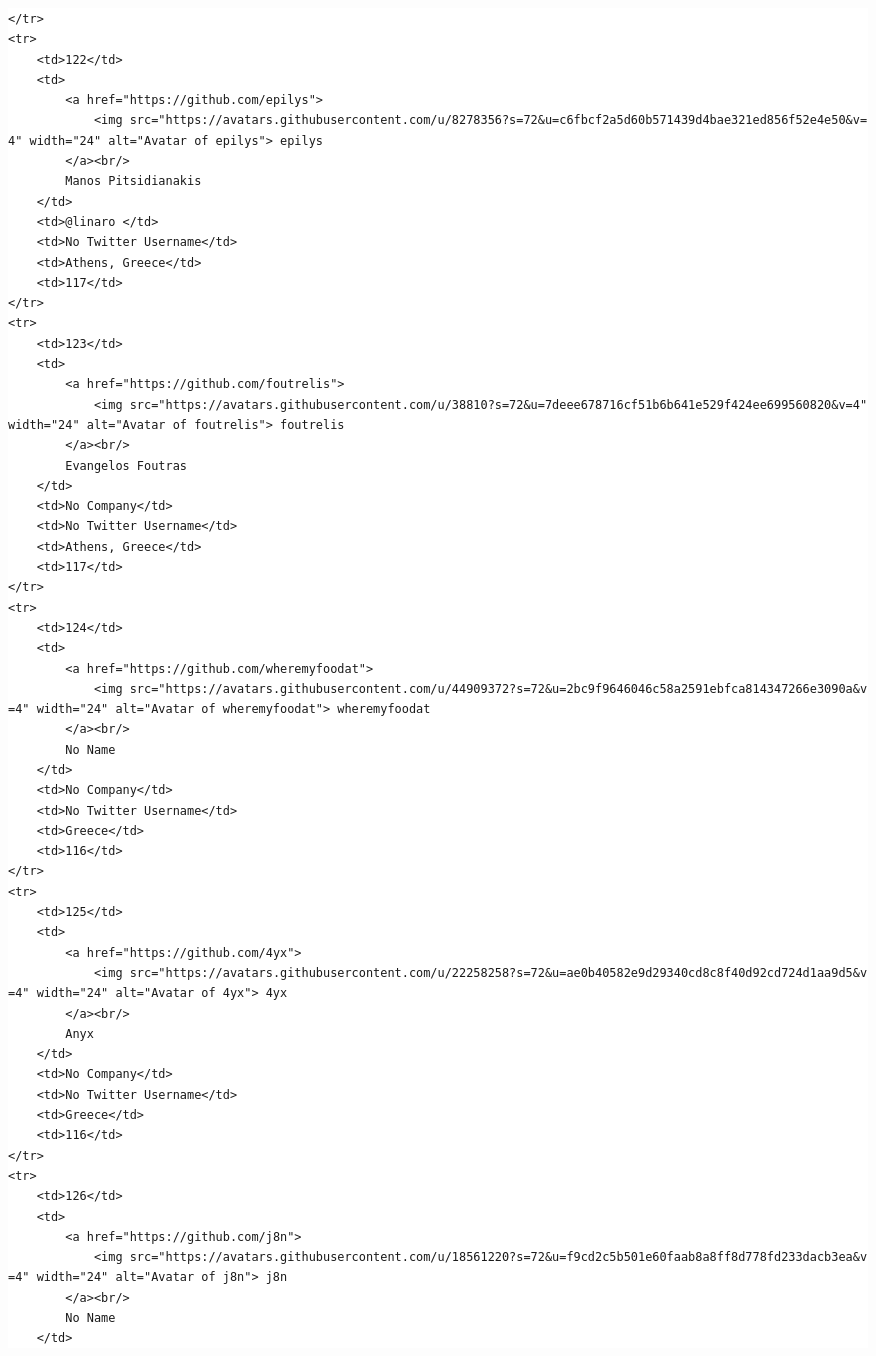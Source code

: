 	</tr>
	<tr>
		<td>122</td>
		<td>
			<a href="https://github.com/epilys">
				<img src="https://avatars.githubusercontent.com/u/8278356?s=72&u=c6fbcf2a5d60b571439d4bae321ed856f52e4e50&v=4" width="24" alt="Avatar of epilys"> epilys
			</a><br/>
			Manos Pitsidianakis
		</td>
		<td>@linaro </td>
		<td>No Twitter Username</td>
		<td>Athens, Greece</td>
		<td>117</td>
	</tr>
	<tr>
		<td>123</td>
		<td>
			<a href="https://github.com/foutrelis">
				<img src="https://avatars.githubusercontent.com/u/38810?s=72&u=7deee678716cf51b6b641e529f424ee699560820&v=4" width="24" alt="Avatar of foutrelis"> foutrelis
			</a><br/>
			Evangelos Foutras
		</td>
		<td>No Company</td>
		<td>No Twitter Username</td>
		<td>Athens, Greece</td>
		<td>117</td>
	</tr>
	<tr>
		<td>124</td>
		<td>
			<a href="https://github.com/wheremyfoodat">
				<img src="https://avatars.githubusercontent.com/u/44909372?s=72&u=2bc9f9646046c58a2591ebfca814347266e3090a&v=4" width="24" alt="Avatar of wheremyfoodat"> wheremyfoodat
			</a><br/>
			No Name
		</td>
		<td>No Company</td>
		<td>No Twitter Username</td>
		<td>Greece</td>
		<td>116</td>
	</tr>
	<tr>
		<td>125</td>
		<td>
			<a href="https://github.com/4yx">
				<img src="https://avatars.githubusercontent.com/u/22258258?s=72&u=ae0b40582e9d29340cd8c8f40d92cd724d1aa9d5&v=4" width="24" alt="Avatar of 4yx"> 4yx
			</a><br/>
			Anyx
		</td>
		<td>No Company</td>
		<td>No Twitter Username</td>
		<td>Greece</td>
		<td>116</td>
	</tr>
	<tr>
		<td>126</td>
		<td>
			<a href="https://github.com/j8n">
				<img src="https://avatars.githubusercontent.com/u/18561220?s=72&u=f9cd2c5b501e60faab8a8ff8d778fd233dacb3ea&v=4" width="24" alt="Avatar of j8n"> j8n
			</a><br/>
			No Name
		</td>